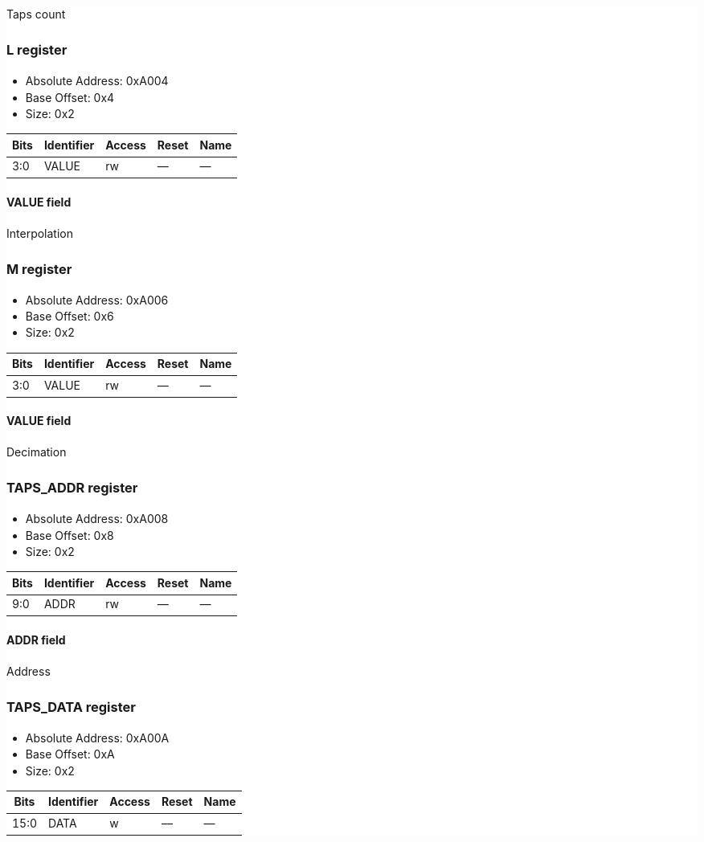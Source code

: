 <p>Taps count</p>

### L register

- Absolute Address: 0xA004
- Base Offset: 0x4
- Size: 0x2

|Bits|Identifier|Access|Reset|Name|
|----|----------|------|-----|----|
| 3:0|   VALUE  |  rw  |  —  |  — |

#### VALUE field

<p>Interpolation</p>

### M register

- Absolute Address: 0xA006
- Base Offset: 0x6
- Size: 0x2

|Bits|Identifier|Access|Reset|Name|
|----|----------|------|-----|----|
| 3:0|   VALUE  |  rw  |  —  |  — |

#### VALUE field

<p>Decimation</p>

### TAPS_ADDR register

- Absolute Address: 0xA008
- Base Offset: 0x8
- Size: 0x2

|Bits|Identifier|Access|Reset|Name|
|----|----------|------|-----|----|
| 9:0|   ADDR   |  rw  |  —  |  — |

#### ADDR field

<p>Address</p>

### TAPS_DATA register

- Absolute Address: 0xA00A
- Base Offset: 0xA
- Size: 0x2

|Bits|Identifier|Access|Reset|Name|
|----|----------|------|-----|----|
|15:0|   DATA   |   w  |  —  |  — |
